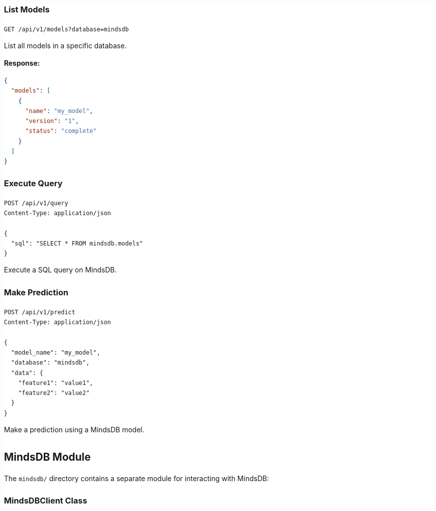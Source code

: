 ### List Models
```http
GET /api/v1/models?database=mindsdb
```
List all models in a specific database.

**Response:**
```json
{
  "models": [
    {
      "name": "my_model",
      "version": "1",
      "status": "complete"
    }
  ]
}
```

### Execute Query
```http
POST /api/v1/query
Content-Type: application/json

{
  "sql": "SELECT * FROM mindsdb.models"
}
```
Execute a SQL query on MindsDB.

### Make Prediction
```http
POST /api/v1/predict
Content-Type: application/json

{
  "model_name": "my_model",
  "database": "mindsdb",
  "data": {
    "feature1": "value1",
    "feature2": "value2"
  }
}
```
Make a prediction using a MindsDB model.

## MindsDB Module

The `mindsdb/` directory contains a separate module for interacting with MindsDB:

### MindsDBClient Class
